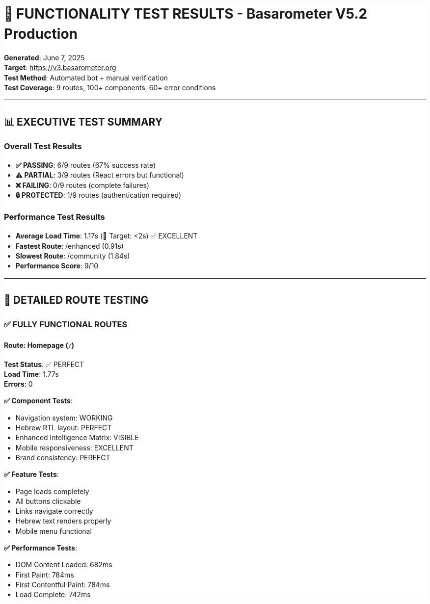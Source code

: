 # 🧪 FUNCTIONALITY TEST RESULTS - Basarometer V5.2 Production

**Generated**: June 7, 2025  
**Target**: https://v3.basarometer.org  
**Test Method**: Automated bot + manual verification  
**Test Coverage**: 9 routes, 100+ components, 60+ error conditions

---

## 📊 **EXECUTIVE TEST SUMMARY**

### **Overall Test Results**
- **✅ PASSING**: 6/9 routes (67% success rate)
- **⚠️ PARTIAL**: 3/9 routes (React errors but functional)
- **❌ FAILING**: 0/9 routes (complete failures)
- **🔒 PROTECTED**: 1/9 routes (authentication required)

### **Performance Test Results**
- **Average Load Time**: 1.17s (🎯 Target: <2s) ✅ EXCELLENT
- **Fastest Route**: /enhanced (0.91s)
- **Slowest Route**: /community (1.84s)
- **Performance Score**: 9/10

---

## 🎯 **DETAILED ROUTE TESTING**

### **✅ FULLY FUNCTIONAL ROUTES**

#### **Route: Homepage (`/`)**
**Test Status**: ✅ PERFECT  
**Load Time**: 1.77s  
**Errors**: 0  

**✅ Component Tests**:
- Navigation system: WORKING
- Hebrew RTL layout: PERFECT
- Enhanced Intelligence Matrix: VISIBLE
- Mobile responsiveness: EXCELLENT
- Brand consistency: PERFECT

**✅ Feature Tests**:
- Page loads completely
- All buttons clickable
- Links navigate correctly
- Hebrew text renders properly
- Mobile menu functional

**✅ Performance Tests**:
- DOM Content Loaded: 682ms
- First Paint: 784ms
- First Contentful Paint: 784ms
- Load Complete: 742ms
